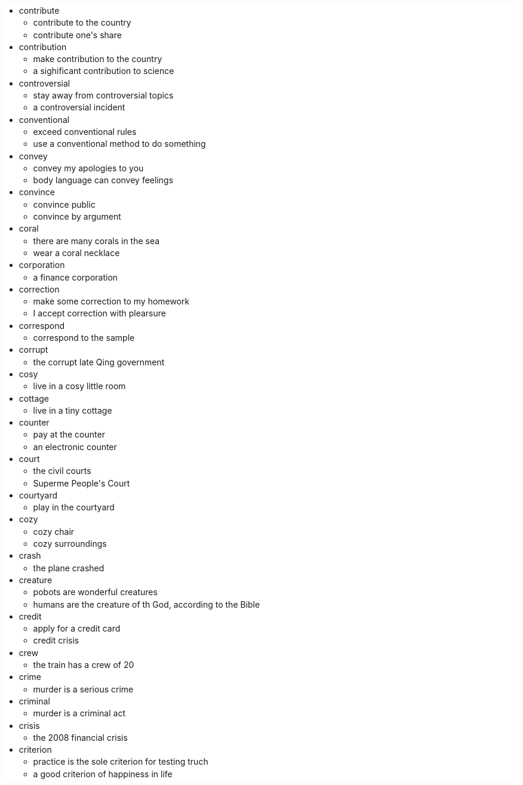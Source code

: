 - contribute
    - contribute to the country
    - contribute one's share
- contribution
    - make contribution to the country
    - a sighificant contribution to science
- controversial
    - stay away from controversial topics
    - a controversial incident
- conventional
    - exceed conventional rules
    - use a conventional method to do something
- convey
    - convey my apologies to you
    - body language can convey feelings
- convince
    - convince public
    - convince by argument
- coral
    - there are many corals in the sea
    - wear a coral necklace
- corporation
    - a finance corporation
- correction
    - make some correction to my homework
    - I accept correction with plearsure
- correspond
    - correspond to the sample
- corrupt
    - the corrupt late Qing government
- cosy
    - live in a cosy little room
- cottage
    - live in a tiny cottage
- counter
    - pay at the counter
    - an electronic counter
- court
    - the civil courts
    - Superme People's Court
- courtyard
    - play in the courtyard
- cozy
    - cozy chair
    - cozy surroundings
- crash
    - the plane crashed
- creature
    - pobots are wonderful creatures
    - humans are the creature of th God, according to the Bible
- credit
    - apply for a credit card
    - credit crisis
- crew
    - the train has a crew of 20
- crime
    - murder is a serious crime
- criminal
    - murder is a criminal act
- crisis
    - the 2008 financial crisis
- criterion
    - practice is the sole criterion for testing truch
    - a good criterion of happiness in life
